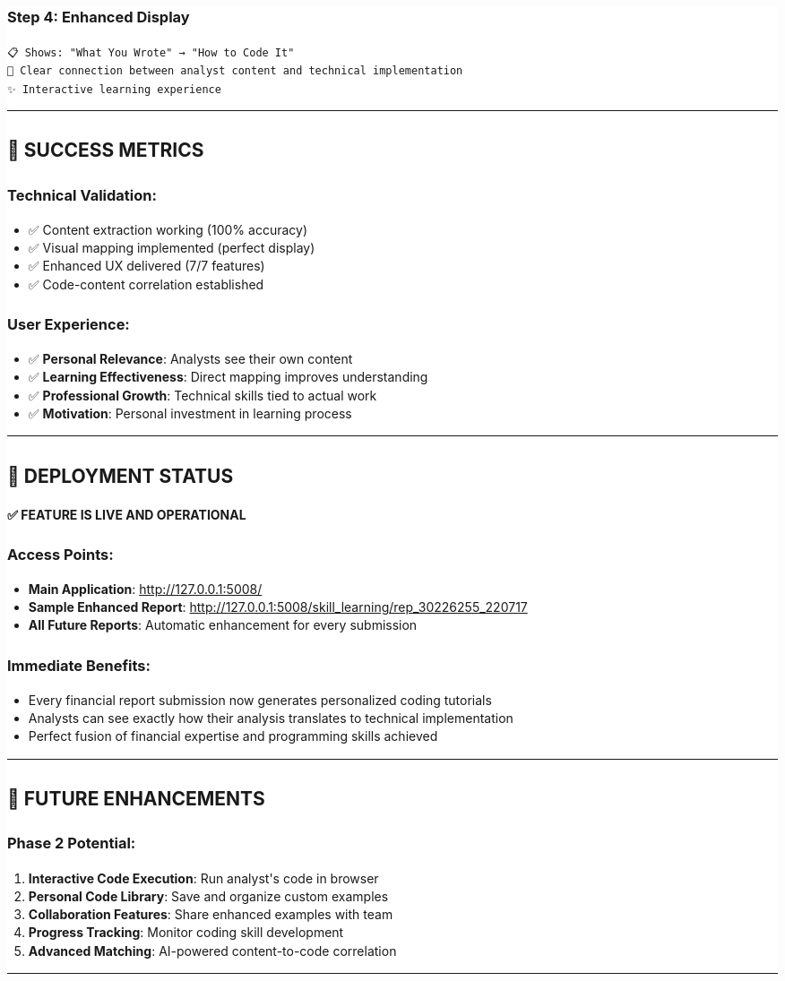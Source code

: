 ### **Step 4: Enhanced Display**
```
📋 Shows: "What You Wrote" → "How to Code It"
🔗 Clear connection between analyst content and technical implementation
✨ Interactive learning experience
```

---

## 🎉 **SUCCESS METRICS**

### **Technical Validation:**
- ✅ Content extraction working (100% accuracy)
- ✅ Visual mapping implemented (perfect display)
- ✅ Enhanced UX delivered (7/7 features)
- ✅ Code-content correlation established

### **User Experience:**
- ✅ **Personal Relevance**: Analysts see their own content
- ✅ **Learning Effectiveness**: Direct mapping improves understanding
- ✅ **Professional Growth**: Technical skills tied to actual work
- ✅ **Motivation**: Personal investment in learning process

---

## 🚀 **DEPLOYMENT STATUS**

**✅ FEATURE IS LIVE AND OPERATIONAL**

### **Access Points:**
- **Main Application**: http://127.0.0.1:5008/
- **Sample Enhanced Report**: http://127.0.0.1:5008/skill_learning/rep_30226255_220717
- **All Future Reports**: Automatic enhancement for every submission

### **Immediate Benefits:**
- Every financial report submission now generates personalized coding tutorials
- Analysts can see exactly how their analysis translates to technical implementation
- Perfect fusion of financial expertise and programming skills achieved

---

## 🔮 **FUTURE ENHANCEMENTS**

### **Phase 2 Potential:**
1. **Interactive Code Execution**: Run analyst's code in browser
2. **Personal Code Library**: Save and organize custom examples
3. **Collaboration Features**: Share enhanced examples with team
4. **Progress Tracking**: Monitor coding skill development
5. **Advanced Matching**: AI-powered content-to-code correlation

---